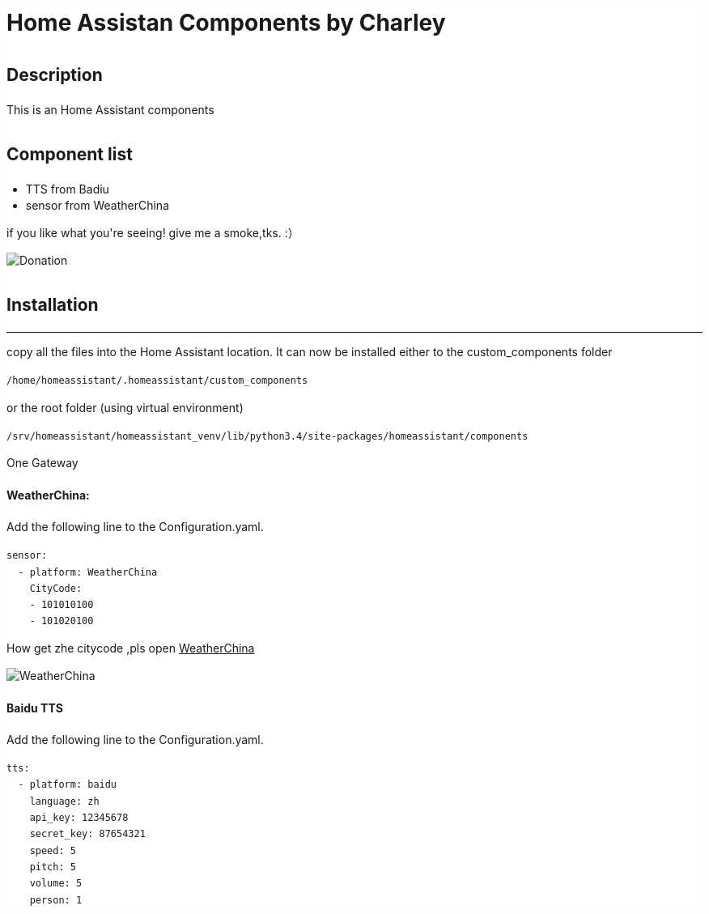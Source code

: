 # Home Assistan Components by Charley
## Description

This is an Home Assistant components

## Component list

- TTS from Badiu
- sensor from WeatherChina


if you like what you're seeing! give me a smoke,tks. :）

![Donation](https://raw.githubusercontent.com/charleyzhu/HomeAssistant_Components/master/Images/Donation.png)


## Installation
------
copy all the files into the Home Assistant location. It can now be installed either to the custom_components folder 
 ```
 /home/homeassistant/.homeassistant/custom_components
 ```
 or the root folder (using virtual environment)
 ```
 /srv/homeassistant/homeassistant_venv/lib/python3.4/site-packages/homeassistant/components
 ```

One Gateway

#### WeatherChina:
Add the following line to the Configuration.yaml.
```
sensor:
  - platform: WeatherChina
    CityCode:
    - 101010100
    - 101020100
```

How get zhe citycode ,pls open [WeatherChina](http://www.weather.com.cn)

![WeatherChina](https://raw.githubusercontent.com/charleyzhu/HomeAssistant_Components/master/Images/WeatherChina.png)


#### Baidu TTS
Add the following line to the Configuration.yaml.
```
tts:
  - platform: baidu
    language: zh
    api_key: 12345678
    secret_key: 87654321
    speed: 5
    pitch: 5
    volume: 5
    person: 1
```
